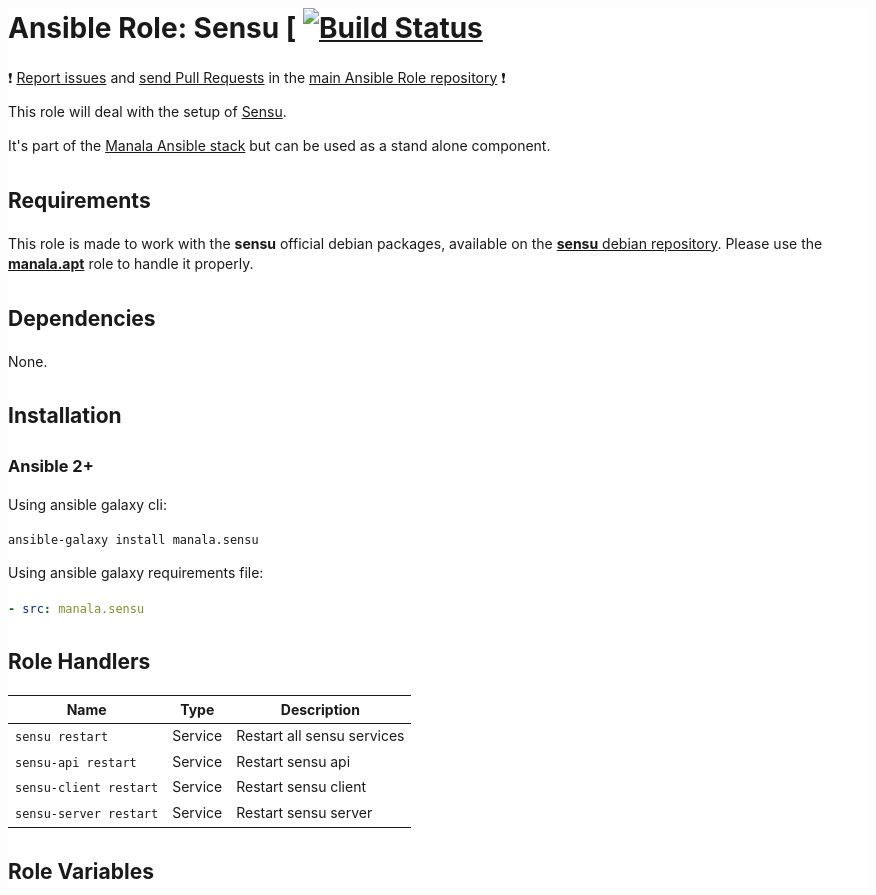 # Ansible Role: Sensu [ [![Build Status](https://travis-ci.org/manala/ansible-role-sensu.svg?branch=master)](https://travis-ci.org/manala/ansible-role-sensu)

:exclamation: [Report issues](https://github.com/manala/ansible-roles/issues) and [send Pull Requests](https://github.com/manala/ansible-roles/pulls) in the [main Ansible Role repository](https://github.com/manala/ansible-roles) :exclamation:

This role will deal with the setup of [Sensu](https://sensuapp.org/).

It's part of the [Manala Ansible stack](http://www.manala.io) but can be used as a stand alone component.

## Requirements

This role is made to work with the __sensu__ official debian packages, available on the [__sensu__ debian repository](https://sensuapp.org/docs/0.26/platforms/sensu-on-ubuntu-debian.html#sensu-core). Please use the [**manala.apt**](https://galaxy.ansible.com/manala/apt/) role to handle it properly.

## Dependencies

None.

## Installation

### Ansible 2+

Using ansible galaxy cli:

```bash
ansible-galaxy install manala.sensu
```

Using ansible galaxy requirements file:

```yaml
- src: manala.sensu
```

## Role Handlers

| Name                   | Type    | Description                |
| ---------------------- | ------- | -------------------------- |
| `sensu restart`        | Service | Restart all sensu services |
| `sensu-api restart`    | Service | Restart sensu api          |
| `sensu-client restart` | Service | Restart sensu client       |
| `sensu-server restart` | Service | Restart sensu server       |

## Role Variables
